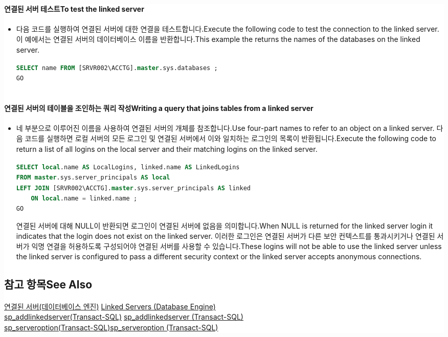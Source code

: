 #### <a name="to-test-the-linked-server"></a><span data-ttu-id="166a9-258">연결된 서버 테스트</span><span class="sxs-lookup"><span data-stu-id="166a9-258">To test the linked server</span></span>  
  
-   <span data-ttu-id="166a9-259">다음 코드를 실행하여 연결된 서버에 대한 연결을 테스트합니다.</span><span class="sxs-lookup"><span data-stu-id="166a9-259">Execute the following code to test the connection to the linked server.</span></span> <span data-ttu-id="166a9-260">이 예에서는 연결된 서버의 데이터베이스 이름을 반환합니다.</span><span class="sxs-lookup"><span data-stu-id="166a9-260">This example the returns the names of the databases on the linked server.</span></span>  
  
    ```sql  
    SELECT name FROM [SRVR002\ACCTG].master.sys.databases ;  
    GO  
  
    ```  
  
#### <a name="writing-a-query-that-joins-tables-from-a-linked-server"></a><span data-ttu-id="166a9-261">연결된 서버의 테이블을 조인하는 쿼리 작성</span><span class="sxs-lookup"><span data-stu-id="166a9-261">Writing a query that joins tables from a linked server</span></span>  
  
-   <span data-ttu-id="166a9-262">네 부분으로 이루어진 이름을 사용하여 연결된 서버의 개체를 참조합니다.</span><span class="sxs-lookup"><span data-stu-id="166a9-262">Use four-part names to refer to an object on a linked server.</span></span> <span data-ttu-id="166a9-263">다음 코드를 실행하면 로컬 서버의 모든 로그인 및 연결된 서버에서 이와 일치하는 로그인의 목록이 반환됩니다.</span><span class="sxs-lookup"><span data-stu-id="166a9-263">Execute the following code to return a list of all logins on the local server and their matching logins on the linked server.</span></span>  
  
    ```sql  
    SELECT local.name AS LocalLogins, linked.name AS LinkedLogins  
    FROM master.sys.server_principals AS local  
    LEFT JOIN [SRVR002\ACCTG].master.sys.server_principals AS linked  
        ON local.name = linked.name ;  
    GO  
    ```  
  
     <span data-ttu-id="166a9-264">연결된 서버에 대해 NULL이 반환되면 로그인이 연결된 서버에 없음을 의미합니다.</span><span class="sxs-lookup"><span data-stu-id="166a9-264">When NULL is returned for the linked server login it indicates that the login does not exist on the linked server.</span></span> <span data-ttu-id="166a9-265">이러한 로그인은 연결된 서버가 다른 보안 컨텍스트를 통과시키거나 연결된 서버가 익명 연결을 허용하도록 구성되어야 연결된 서버를 사용할 수 있습니다.</span><span class="sxs-lookup"><span data-stu-id="166a9-265">These logins will not be able to use the linked server unless the linked server is configured to pass a different security context or the linked server accepts anonymous connections.</span></span>  
  
## <a name="see-also"></a><span data-ttu-id="166a9-266">참고 항목</span><span class="sxs-lookup"><span data-stu-id="166a9-266">See Also</span></span>  
 <span data-ttu-id="166a9-267">[연결된 서버&#40;데이터베이스 엔진&#41;](linked-servers-database-engine.md) </span><span class="sxs-lookup"><span data-stu-id="166a9-267">[Linked Servers &#40;Database Engine&#41;](linked-servers-database-engine.md) </span></span>  
 <span data-ttu-id="166a9-268">[sp_addlinkedserver&#40;Transact-SQL&#41;](/sql/relational-databases/system-stored-procedures/sp-addlinkedserver-transact-sql) </span><span class="sxs-lookup"><span data-stu-id="166a9-268">[sp_addlinkedserver &#40;Transact-SQL&#41;](/sql/relational-databases/system-stored-procedures/sp-addlinkedserver-transact-sql) </span></span>  
 [<span data-ttu-id="166a9-269">sp_serveroption&#40;Transact-SQL&#41;</span><span class="sxs-lookup"><span data-stu-id="166a9-269">sp_serveroption &#40;Transact-SQL&#41;</span></span>](/sql/relational-databases/system-stored-procedures/sp-serveroption-transact-sql)  
  
  

